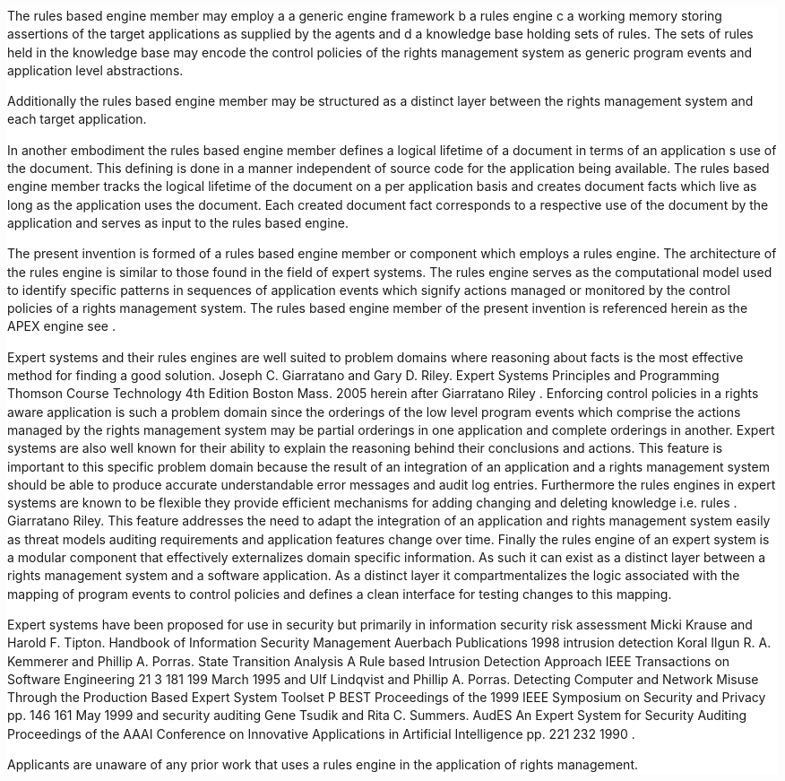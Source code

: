 The rules based engine member may employ a a generic engine framework b a rules engine c a working memory storing assertions of the target applications as supplied by the agents and d a knowledge base holding sets of rules. The sets of rules held in the knowledge base may encode the control policies of the rights management system as generic program events and application level abstractions.

Additionally the rules based engine member may be structured as a distinct layer between the rights management system and each target application.

In another embodiment the rules based engine member defines a logical lifetime of a document in terms of an application s use of the document. This defining is done in a manner independent of source code for the application being available. The rules based engine member tracks the logical lifetime of the document on a per application basis and creates document facts which live as long as the application uses the document. Each created document fact corresponds to a respective use of the document by the application and serves as input to the rules based engine.

The present invention is formed of a rules based engine member or component which employs a rules engine. The architecture of the rules engine is similar to those found in the field of expert systems. The rules engine serves as the computational model used to identify specific patterns in sequences of application events which signify actions managed or monitored by the control policies of a rights management system. The rules based engine member of the present invention is referenced herein as the APEX engine see .

Expert systems and their rules engines are well suited to problem domains where reasoning about facts is the most effective method for finding a good solution. Joseph C. Giarratano and Gary D. Riley. Expert Systems Principles and Programming Thomson Course Technology 4th Edition Boston Mass. 2005 herein after Giarratano Riley . Enforcing control policies in a rights aware application is such a problem domain since the orderings of the low level program events which comprise the actions managed by the rights management system may be partial orderings in one application and complete orderings in another. Expert systems are also well known for their ability to explain the reasoning behind their conclusions and actions. This feature is important to this specific problem domain because the result of an integration of an application and a rights management system should be able to produce accurate understandable error messages and audit log entries. Furthermore the rules engines in expert systems are known to be flexible they provide efficient mechanisms for adding changing and deleting knowledge i.e. rules . Giarratano Riley. This feature addresses the need to adapt the integration of an application and rights management system easily as threat models auditing requirements and application features change over time. Finally the rules engine of an expert system is a modular component that effectively externalizes domain specific information. As such it can exist as a distinct layer between a rights management system and a software application. As a distinct layer it compartmentalizes the logic associated with the mapping of program events to control policies and defines a clean interface for testing changes to this mapping.

Expert systems have been proposed for use in security but primarily in information security risk assessment Micki Krause and Harold F. Tipton. Handbook of Information Security Management Auerbach Publications 1998 intrusion detection Koral Ilgun R. A. Kemmerer and Phillip A. Porras. State Transition Analysis A Rule based Intrusion Detection Approach IEEE Transactions on Software Engineering 21 3 181 199 March 1995 and Ulf Lindqvist and Phillip A. Porras. Detecting Computer and Network Misuse Through the Production Based Expert System Toolset P BEST Proceedings of the 1999 IEEE Symposium on Security and Privacy pp. 146 161 May 1999 and security auditing Gene Tsudik and Rita C. Summers. AudES An Expert System for Security Auditing Proceedings of the AAAI Conference on Innovative Applications in Artificial Intelligence pp. 221 232 1990 .

Applicants are unaware of any prior work that uses a rules engine in the application of rights management.
